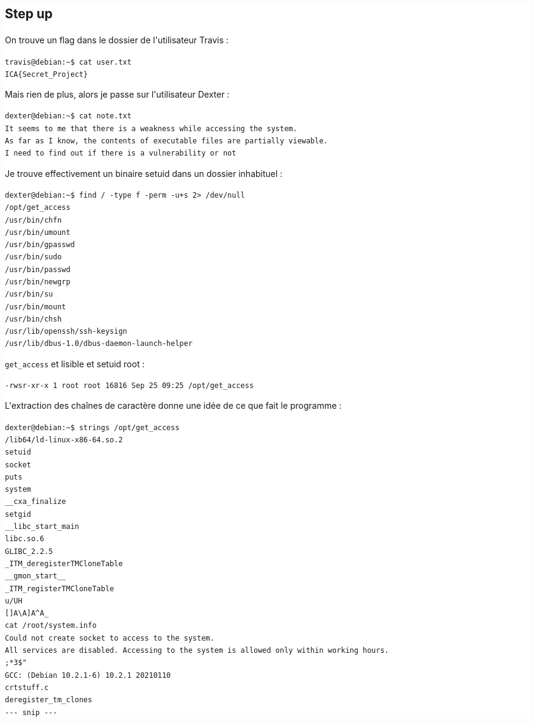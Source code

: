 Step up
-------

On trouve un flag dans le dossier de l'utilisateur Travis :  

```console
travis@debian:~$ cat user.txt
ICA{Secret_Project}
```

Mais rien de plus, alors je passe sur l'utilisateur Dexter :  

```console
dexter@debian:~$ cat note.txt 
It seems to me that there is a weakness while accessing the system.
As far as I know, the contents of executable files are partially viewable.
I need to find out if there is a vulnerability or not
```

Je trouve effectivement un binaire setuid dans un dossier inhabituel :  

```console
dexter@debian:~$ find / -type f -perm -u+s 2> /dev/null
/opt/get_access
/usr/bin/chfn
/usr/bin/umount
/usr/bin/gpasswd
/usr/bin/sudo
/usr/bin/passwd
/usr/bin/newgrp
/usr/bin/su
/usr/bin/mount
/usr/bin/chsh
/usr/lib/openssh/ssh-keysign
/usr/lib/dbus-1.0/dbus-daemon-launch-helper
```

`get_access` et lisible et setuid root :  

```
-rwsr-xr-x 1 root root 16816 Sep 25 09:25 /opt/get_access
```

L'extraction des chaînes de caractère donne une idée de ce que fait le programme :  

```console
dexter@debian:~$ strings /opt/get_access
/lib64/ld-linux-x86-64.so.2
setuid 
socket
puts
system
__cxa_finalize
setgid
__libc_start_main
libc.so.6
GLIBC_2.2.5
_ITM_deregisterTMCloneTable
__gmon_start__
_ITM_registerTMCloneTable
u/UH 
[]A\A]A^A_
cat /root/system.info
Could not create socket to access to the system. 
All services are disabled. Accessing to the system is allowed only within working hours. 
;*3$" 
GCC: (Debian 10.2.1-6) 10.2.1 20210110 
crtstuff.c 
deregister_tm_clones
--- snip ---
```